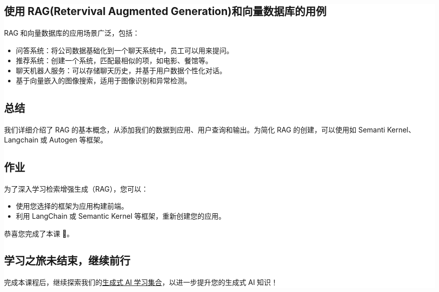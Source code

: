 ## 使用 RAG(Retervival Augmented Generation)和向量数据库的用例

RAG 和向量数据库的应用场景广泛，包括：

- 问答系统：将公司数据基础化到一个聊天系统中，员工可以用来提问。
- 推荐系统：创建一个系统，匹配最相似的项，如电影、餐馆等。
- 聊天机器人服务：可以存储聊天历史，并基于用户数据个性化对话。
- 基于向量嵌入的图像搜索，适用于图像识别和异常检测。

## 总结

我们详细介绍了 RAG 的基本概念，从添加我们的数据到应用、用户查询和输出。为简化 RAG 的创建，可以使用如 Semanti Kernel、Langchain 或 Autogen 等框架。

## 作业

为了深入学习检索增强生成（RAG），您可以：

- 使用您选择的框架为应用构建前端。
- 利用 LangChain 或 Semantic Kernel 等框架，重新创建您的应用。

恭喜您完成了本课 👏。

## 学习之旅未结束，继续前行

完成本课程后，继续探索我们的[生成式 AI 学习集合](https://aka.ms/genai-collection?)，以进一步提升您的生成式 AI 知识！
